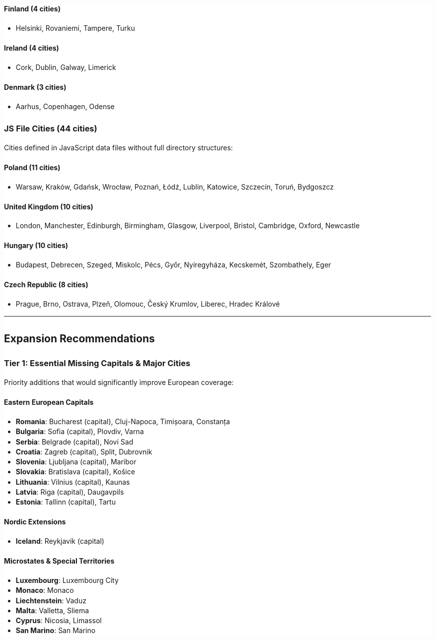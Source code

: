 #### **Finland** (4 cities)
- Helsinki, Rovaniemi, Tampere, Turku

#### **Ireland** (4 cities)
- Cork, Dublin, Galway, Limerick

#### **Denmark** (3 cities)
- Aarhus, Copenhagen, Odense

### JS File Cities (44 cities)
Cities defined in JavaScript data files without full directory structures:

#### **Poland** (11 cities)
- Warsaw, Kraków, Gdańsk, Wrocław, Poznań, Łódź, Lublin, Katowice, Szczecin, Toruń, Bydgoszcz

#### **United Kingdom** (10 cities)
- London, Manchester, Edinburgh, Birmingham, Glasgow, Liverpool, Bristol, Cambridge, Oxford, Newcastle

#### **Hungary** (10 cities)
- Budapest, Debrecen, Szeged, Miskolc, Pécs, Győr, Nyíregyháza, Kecskemét, Szombathely, Eger

#### **Czech Republic** (8 cities)
- Prague, Brno, Ostrava, Plzeň, Olomouc, Český Krumlov, Liberec, Hradec Králové

---

## Expansion Recommendations

### **Tier 1: Essential Missing Capitals & Major Cities**
Priority additions that would significantly improve European coverage:

#### **Eastern European Capitals**
- **Romania**: Bucharest (capital), Cluj-Napoca, Timișoara, Constanța
- **Bulgaria**: Sofia (capital), Plovdiv, Varna
- **Serbia**: Belgrade (capital), Novi Sad
- **Croatia**: Zagreb (capital), Split, Dubrovnik
- **Slovenia**: Ljubljana (capital), Maribor
- **Slovakia**: Bratislava (capital), Košice
- **Lithuania**: Vilnius (capital), Kaunas
- **Latvia**: Riga (capital), Daugavpils
- **Estonia**: Tallinn (capital), Tartu

#### **Nordic Extensions**
- **Iceland**: Reykjavik (capital)

#### **Microstates & Special Territories**
- **Luxembourg**: Luxembourg City
- **Monaco**: Monaco
- **Liechtenstein**: Vaduz
- **Malta**: Valletta, Sliema
- **Cyprus**: Nicosia, Limassol
- **San Marino**: San Marino
